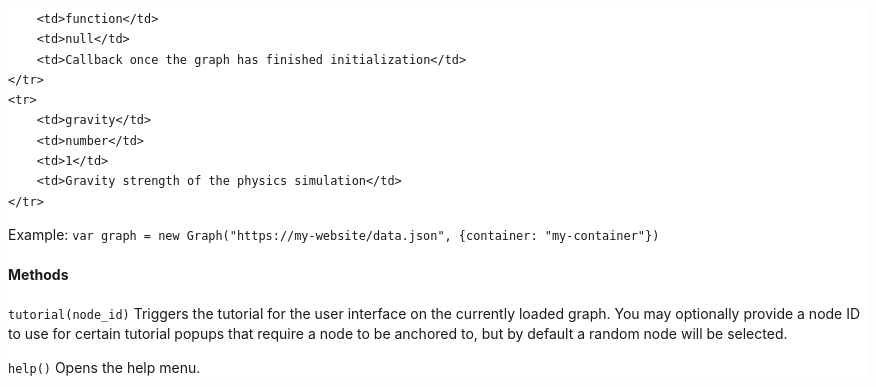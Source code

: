         <td>function</td>
        <td>null</td>
        <td>Callback once the graph has finished initialization</td>
    </tr>
    <tr>
        <td>gravity</td>
        <td>number</td>
        <td>1</td>
        <td>Gravity strength of the physics simulation</td>
    </tr>
</tbody>
</table>

Example: `var graph = new Graph("https://my-website/data.json", {container: "my-container"})`

#### Methods

`tutorial(node_id)` 
Triggers the tutorial for the user interface on the currently loaded graph.
You may optionally provide a node ID to use for certain tutorial popups that require a node to be anchored to, but by default a random node will be selected.

`help()`
Opens the help menu.
